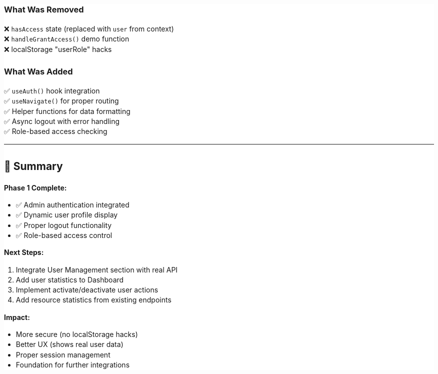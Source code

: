 ### What Was Removed

❌ `hasAccess` state (replaced with `user` from context)  
❌ `handleGrantAccess()` demo function  
❌ localStorage "userRole" hacks

### What Was Added

✅ `useAuth()` hook integration  
✅ `useNavigate()` for proper routing  
✅ Helper functions for data formatting  
✅ Async logout with error handling  
✅ Role-based access checking

---

## 🎯 Summary

**Phase 1 Complete:**

- ✅ Admin authentication integrated
- ✅ Dynamic user profile display
- ✅ Proper logout functionality
- ✅ Role-based access control

**Next Steps:**

1. Integrate User Management section with real API
2. Add user statistics to Dashboard
3. Implement activate/deactivate user actions
4. Add resource statistics from existing endpoints

**Impact:**

- More secure (no localStorage hacks)
- Better UX (shows real user data)
- Proper session management
- Foundation for further integrations
